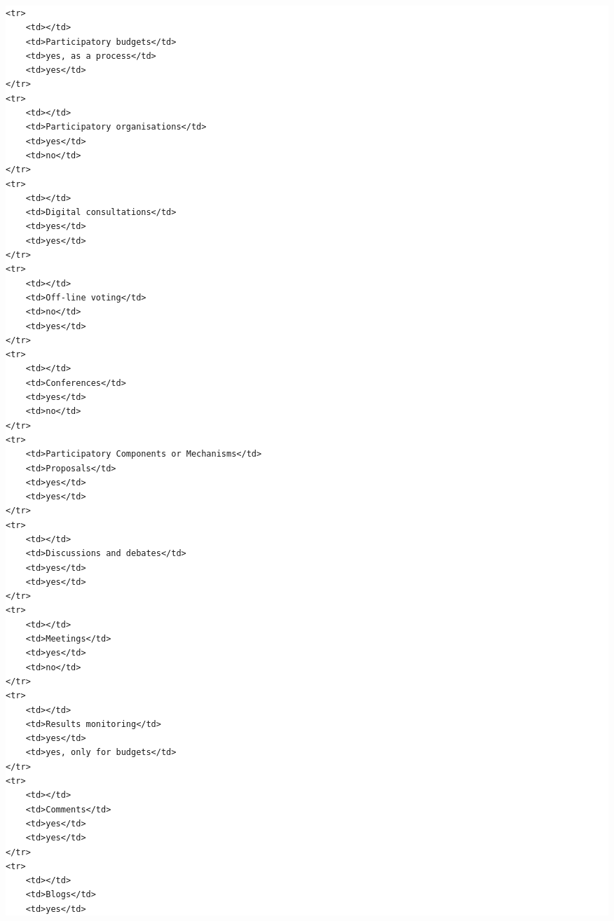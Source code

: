     <tr>
        <td></td>
        <td>Participatory budgets</td>
        <td>yes, as a process</td>
        <td>yes</td>
    </tr>
    <tr>
        <td></td>
        <td>Participatory organisations</td>
        <td>yes</td>
        <td>no</td>
    </tr>
    <tr>
        <td></td>
        <td>Digital consultations</td>
        <td>yes</td>
        <td>yes</td>
    </tr>
    <tr>
        <td></td>
        <td>Off-line voting</td>
        <td>no</td>
        <td>yes</td>
    </tr>
    <tr>
        <td></td>
        <td>Conferences</td>
        <td>yes</td>
        <td>no</td>
    </tr>
    <tr>
        <td>Participatory Components or Mechanisms</td>
        <td>Proposals</td>
        <td>yes</td>
        <td>yes</td>
    </tr>
    <tr>
        <td></td>
        <td>Discussions and debates</td>
        <td>yes</td>
        <td>yes</td>
    </tr>
    <tr>
        <td></td>
        <td>Meetings</td>
        <td>yes</td>
        <td>no</td>
    </tr>
    <tr>
        <td></td>
        <td>Results monitoring</td>
        <td>yes</td>
        <td>yes, only for budgets</td>
    </tr>
    <tr>
        <td></td>
        <td>Comments</td>
        <td>yes</td>
        <td>yes</td>
    </tr>
    <tr>
        <td></td>
        <td>Blogs</td>
        <td>yes</td>